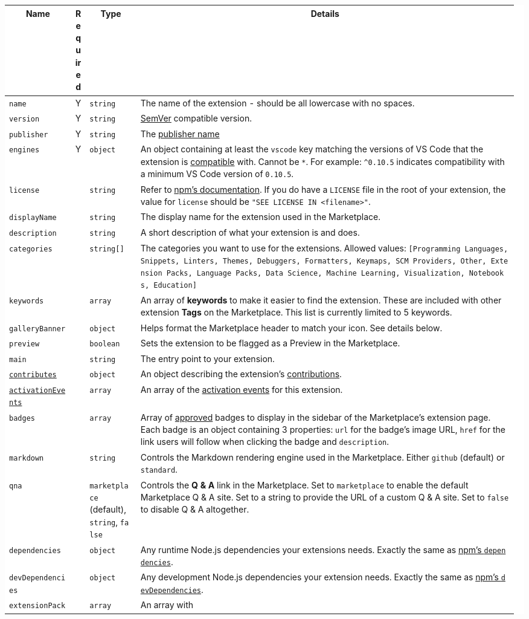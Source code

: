 <table style="width:98%;"><colgroup><col style="width: 13%" /><col style="width: 1%" /><col style="width: 10%" /><col style="width: 74%" /></colgroup><thead><tr class="header"><th>Name</th><th style="text-align: center;">Required</th><th>Type</th><th>Details</th></tr></thead><tbody><tr class="odd"><td><code>name</code></td><td style="text-align: center;">Y</td><td><code>string</code></td><td>The name of the extension - should be all lowercase with no spaces.</td></tr><tr class="even"><td><code>version</code></td><td style="text-align: center;">Y</td><td><code>string</code></td><td><a href="https://semver.org/">SemVer</a> compatible version.</td></tr><tr class="odd"><td><code>publisher</code></td><td style="text-align: center;">Y</td><td><code>string</code></td><td>The <a href="/api/working-with-extensions/publishing-extension#publishers-and-personal-access-tokens">publisher name</a></td></tr><tr class="even"><td><code>engines</code></td><td style="text-align: center;">Y</td><td><code>object</code></td><td>An object containing at least the <code>vscode</code> key matching the versions of VS Code that the extension is <a href="/api/working-with-extensions/publishing-extension#visual-studio-code-compatibility">compatible</a> with. Cannot be <code>*</code>. For example: <code>^0.10.5</code> indicates compatibility with a minimum VS Code version of <code>0.10.5</code>.</td></tr><tr class="odd"><td><code>license</code></td><td style="text-align: center;"></td><td><code>string</code></td><td>Refer to <a href="https://docs.npmjs.com/files/package.json#license">npm’s documentation</a>. If you do have a <code>LICENSE</code> file in the root of your extension, the value for <code>license</code> should be <code>"SEE LICENSE IN &lt;filename&gt;"</code>.</td></tr><tr class="even"><td><code>displayName</code></td><td style="text-align: center;"></td><td><code>string</code></td><td>The display name for the extension used in the Marketplace.</td></tr><tr class="odd"><td><code>description</code></td><td style="text-align: center;"></td><td><code>string</code></td><td>A short description of what your extension is and does.</td></tr><tr class="even"><td><code>categories</code></td><td style="text-align: center;"></td><td><code>string[]</code></td><td>The categories you want to use for the extensions. Allowed values: <code>[Programming Languages, Snippets, Linters, Themes, Debuggers, Formatters, Keymaps, SCM Providers, Other, Extension Packs, Language Packs, Data Science, Machine Learning, Visualization, Notebooks, Education]</code></td></tr><tr class="odd"><td><code>keywords</code></td><td style="text-align: center;"></td><td><code>array</code></td><td>An array of <strong>keywords</strong> to make it easier to find the extension. These are included with other extension <strong>Tags</strong> on the Marketplace. This list is currently limited to 5 keywords.</td></tr><tr class="even"><td><code>galleryBanner</code></td><td style="text-align: center;"></td><td><code>object</code></td><td>Helps format the Marketplace header to match your icon. See details below.</td></tr><tr class="odd"><td><code>preview</code></td><td style="text-align: center;"></td><td><code>boolean</code></td><td>Sets the extension to be flagged as a Preview in the Marketplace.</td></tr><tr class="even"><td><code>main</code></td><td style="text-align: center;"></td><td><code>string</code></td><td>The entry point to your extension.</td></tr><tr class="odd"><td><a href="/api/references/contribution-points"><code>contributes</code></a></td><td style="text-align: center;"></td><td><code>object</code></td><td>An object describing the extension’s <a href="/api/references/contribution-points">contributions</a>.</td></tr><tr class="even"><td><a href="/api/references/activation-events"><code>activationEvents</code></a></td><td style="text-align: center;"></td><td><code>array</code></td><td>An array of the <a href="/api/references/activation-events">activation events</a> for this extension.</td></tr><tr class="odd"><td><code>badges</code></td><td style="text-align: center;"></td><td><code>array</code></td><td>Array of <a href="/api/references/extension-manifest#approved-badges">approved</a> badges to display in the sidebar of the Marketplace’s extension page. Each badge is an object containing 3 properties: <code>url</code> for the badge’s image URL, <code>href</code> for the link users will follow when clicking the badge and <code>description</code>.</td></tr><tr class="even"><td><code>markdown</code></td><td style="text-align: center;"></td><td><code>string</code></td><td>Controls the Markdown rendering engine used in the Marketplace. Either <code>github</code> (default) or <code>standard</code>.</td></tr><tr class="odd"><td><code>qna</code></td><td style="text-align: center;"></td><td><code>marketplace</code> (default), <code>string</code>, <code>false</code></td><td>Controls the <strong>Q &amp; A</strong> link in the Marketplace. Set to <code>marketplace</code> to enable the default Marketplace Q &amp; A site. Set to a string to provide the URL of a custom Q &amp; A site. Set to <code>false</code> to disable Q &amp; A altogether.</td></tr><tr class="even"><td><code>dependencies</code></td><td style="text-align: center;"></td><td><code>object</code></td><td>Any runtime Node.js dependencies your extensions needs. Exactly the same as <a href="https://docs.npmjs.com/files/package.json#dependencies">npm’s <code>dependencies</code></a>.</td></tr><tr class="odd"><td><code>devDependencies</code></td><td style="text-align: center;"></td><td><code>object</code></td><td>Any development Node.js dependencies your extension needs. Exactly the same as <a href="https://docs.npmjs.com/files/package.json#devdependencies">npm’s <code>devDependencies</code></a>.</td></tr><tr class="even"><td><code>extensionPack</code></td><td style="text-align: center;"></td><td><code>array</code></td><td>An array with